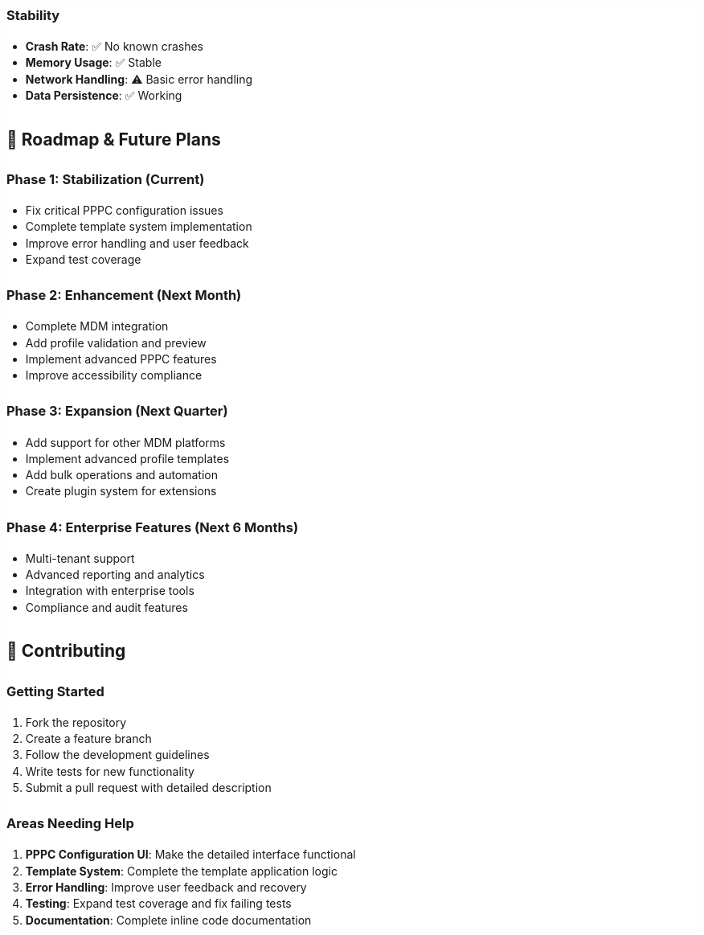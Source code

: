 ### **Stability**
- **Crash Rate**: ✅ No known crashes
- **Memory Usage**: ✅ Stable
- **Network Handling**: ⚠️ Basic error handling
- **Data Persistence**: ✅ Working

## 🔮 **Roadmap & Future Plans**

### **Phase 1: Stabilization (Current)**
- Fix critical PPPC configuration issues
- Complete template system implementation
- Improve error handling and user feedback
- Expand test coverage

### **Phase 2: Enhancement (Next Month)**
- Complete MDM integration
- Add profile validation and preview
- Implement advanced PPPC features
- Improve accessibility compliance

### **Phase 3: Expansion (Next Quarter)**
- Add support for other MDM platforms
- Implement advanced profile templates
- Add bulk operations and automation
- Create plugin system for extensions

### **Phase 4: Enterprise Features (Next 6 Months)**
- Multi-tenant support
- Advanced reporting and analytics
- Integration with enterprise tools
- Compliance and audit features

## 🤝 **Contributing**

### **Getting Started**
1. Fork the repository
2. Create a feature branch
3. Follow the development guidelines
4. Write tests for new functionality
5. Submit a pull request with detailed description

### **Areas Needing Help**
1. **PPPC Configuration UI**: Make the detailed interface functional
2. **Template System**: Complete the template application logic
3. **Error Handling**: Improve user feedback and recovery
4. **Testing**: Expand test coverage and fix failing tests
5. **Documentation**: Complete inline code documentation
